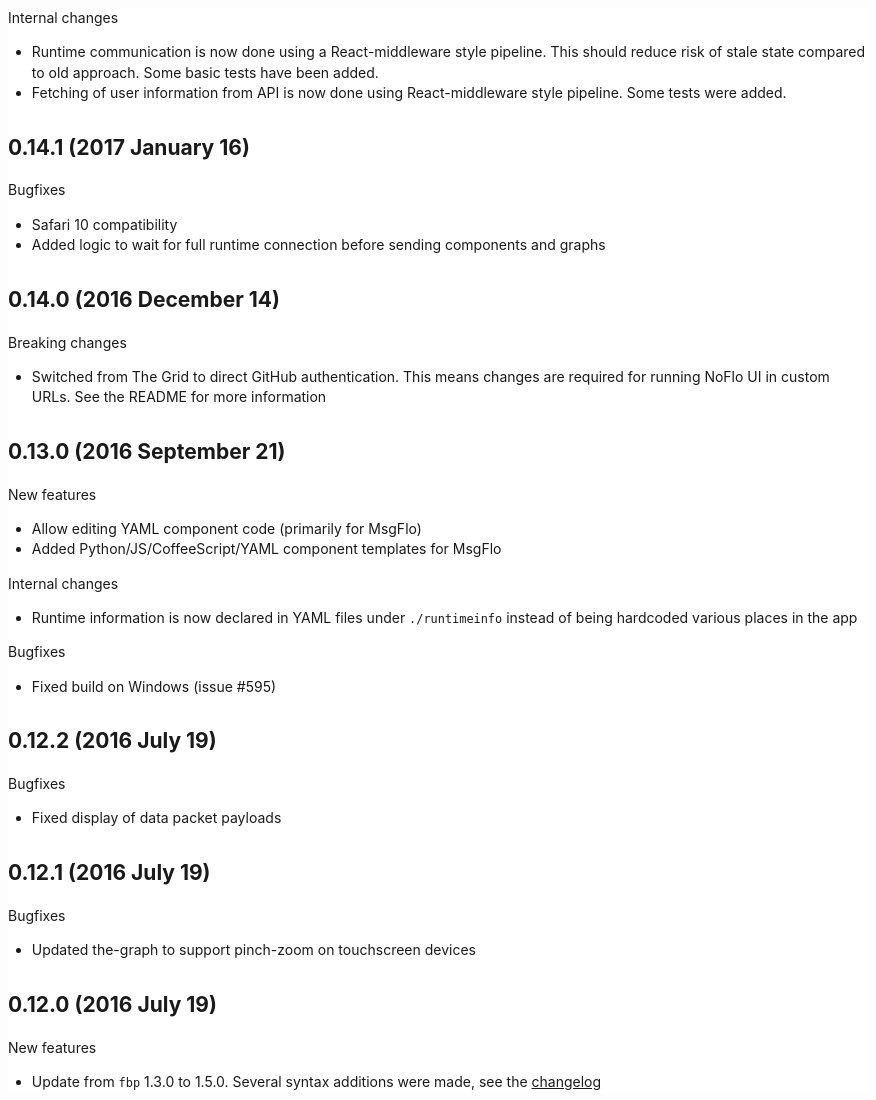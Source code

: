 Internal changes

* Runtime communication is now done using a React-middleware style pipeline.
This should reduce risk of stale state compared to old approach. Some basic tests have been added.
* Fetching of user information from API is now done using React-middleware style pipeline.
Some tests were added.

## 0.14.1 (2017 January 16)

Bugfixes

* Safari 10 compatibility
* Added logic to wait for full runtime connection before sending components and graphs

## 0.14.0 (2016 December 14)

Breaking changes

* Switched from The Grid to direct GitHub authentication. This means changes are required for running NoFlo UI in custom URLs. See the README for more information

## 0.13.0 (2016 September 21)

New features

* Allow editing YAML component code (primarily for MsgFlo)
* Added Python/JS/CoffeeScript/YAML component templates for MsgFlo

Internal changes

* Runtime information is now declared in YAML files under `./runtimeinfo`
instead of being hardcoded various places in the app

Bugfixes

* Fixed build on Windows (issue #595)

## 0.12.2 (2016 July 19)

Bugfixes

* Fixed display of data packet payloads

## 0.12.1 (2016 July 19)

Bugfixes

* Updated the-graph to support pinch-zoom on touchscreen devices

## 0.12.0 (2016 July 19)

New features

* Update from `fbp` 1.3.0 to 1.5.0. Several syntax additions were made,
see the [changelog](https://github.com/flowbased/fbp/blob/master/CHANGES.md#fbp-150---released-06072016)
